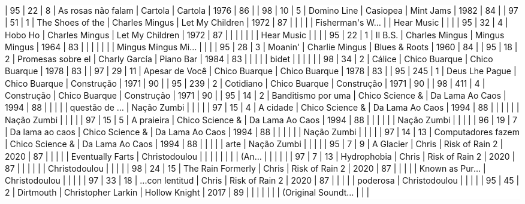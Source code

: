 |  95 |   22 |   8 | As rosas não falam | Cartola            | Cartola           | 1976 |   86 |
|  98 |   10 |   5 | Domino Line        | Casiopea           | Mint Jams         | 1982 |   84 |
|  97 |   51 |   1 | The Shoes of the   | Charles Mingus     | Let My Children   | 1972 |   87 |
|     |      |     | Fisherman's W…     |                    | Hear Music        |      |      |
|  95 |   32 |   4 | Hobo Ho            | Charles Mingus     | Let My Children   | 1972 |   87 |
|     |      |     |                    |                    | Hear Music        |      |      |
|  95 |   22 |   1 | II B.S.            | Charles Mingus     | Mingus Mingus     | 1964 |   83 |
|     |      |     |                    |                    | Mingus Mingus Mi… |      |      |
|  95 |   28 |   3 | Moanin'            | Charlie Mingus     | Blues & Roots     | 1960 |   84 |
|  95 |   18 |   2 | Promesas sobre el  | Charly García      | Piano Bar         | 1984 |   83 |
|     |      |     | bidet              |                    |                   |      |      |
|  98 |   34 |   2 | Cálice             | Chico Buarque      | Chico Buarque     | 1978 |   83 |
|  97 |   29 |  11 | Apesar de Você     | Chico Buarque      | Chico Buarque     | 1978 |   83 |
|  95 |  245 |   1 | Deus Lhe Pague     | Chico Buarque      | Construção        | 1971 |   90 |
|  95 |  239 |   2 | Cotidiano          | Chico Buarque      | Construção        | 1971 |   90 |
|  98 |  411 |   4 | Construção         | Chico Buarque      | Construção        | 1971 |   90 |
|  95 |   14 |   2 | Banditismo por uma | Chico Science &    | Da Lama Ao Caos   | 1994 |   88 |
|     |      |     | questão de …       | Nação Zumbi        |                   |      |      |
|  97 |   15 |   4 | A cidade           | Chico Science &    | Da Lama Ao Caos   | 1994 |   88 |
|     |      |     |                    | Nação Zumbi        |                   |      |      |
|  97 |   15 |   5 | A praieira         | Chico Science &    | Da Lama Ao Caos   | 1994 |   88 |
|     |      |     |                    | Nação Zumbi        |                   |      |      |
|  96 |   19 |   7 | Da lama ao caos    | Chico Science &    | Da Lama Ao Caos   | 1994 |   88 |
|     |      |     |                    | Nação Zumbi        |                   |      |      |
|  97 |   14 |  13 | Computadores fazem | Chico Science &    | Da Lama Ao Caos   | 1994 |   88 |
|     |      |     | arte               | Nação Zumbi        |                   |      |      |
|  95 |    7 |   9 | A Glacier          | Chris              | Risk of Rain 2    | 2020 |   87 |
|     |      |     | Eventually Farts   | Christodoulou      |                   |      |      |
|     |      |     | (An…               |                    |                   |      |      |
|  97 |    7 |  13 | Hydrophobia        | Chris              | Risk of Rain 2    | 2020 |   87 |
|     |      |     |                    | Christodoulou      |                   |      |      |
|  98 |   24 |  15 | The Rain Formerly  | Chris              | Risk of Rain 2    | 2020 |   87 |
|     |      |     | Known as Pur…      | Christodoulou      |                   |      |      |
|  97 |   33 |  18 | ...con lentitud    | Chris              | Risk of Rain 2    | 2020 |   87 |
|     |      |     | poderosa           | Christodoulou      |                   |      |      |
|  95 |   45 |   2 | Dirtmouth          | Christopher Larkin | Hollow Knight     | 2017 |   89 |
|     |      |     |                    |                    | (Original Soundt… |      |      |